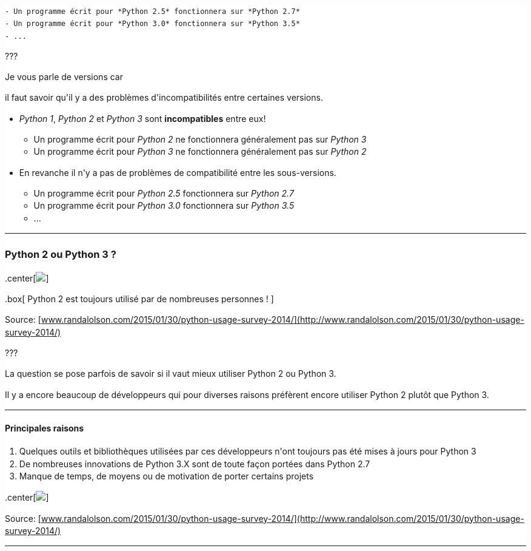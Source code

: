     - Un programme écrit pour *Python 2.5* fonctionnera sur *Python 2.7*
    - Un programme écrit pour *Python 3.0* fonctionnera sur *Python 3.5*
    - ...

???

Je vous parle de versions car

il faut savoir qu'il y a des problèmes d'incompatibilités entre certaines versions.

* *Python 1*, *Python 2* et *Python 3* sont **incompatibles** entre eux!

    - Un programme écrit pour *Python 2* ne fonctionnera généralement pas sur
      *Python 3*
    - Un programme écrit pour *Python 3* ne fonctionnera généralement pas sur
      *Python 2*

* En revanche il n'y a pas de problèmes de compatibilité entre les sous-versions.

    - Un programme écrit pour *Python 2.5* fonctionnera sur *Python 2.7*
    - Un programme écrit pour *Python 3.0* fonctionnera sur *Python 3.5*
    - ...

---

### Python 2 ou Python 3 ?

.center[<img src="fig-nonfree/python-survey-2014-versions-regularly-use.png" width="500">]

.box[
Python 2 est toujours utilisé par de nombreuses personnes !
]

Source: [www.randalolson.com/2015/01/30/python-usage-survey-2014/](http://www.randalolson.com/2015/01/30/python-usage-survey-2014/)

???

La question se pose parfois de savoir si il vaut mieux utiliser Python 2 ou Python 3.

Il y a encore beaucoup de développeurs qui pour diverses raisons préfèrent encore
utiliser Python 2 plutôt que Python 3.

---

#### Principales raisons

1. Quelques outils et bibliothèques utilisées par ces développeurs n'ont toujours pas été mises à jours pour Python 3
2. De nombreuses innovations de Python 3.X sont de toute façon portées dans Python 2.7
3. Manque de temps, de moyens ou de motivation de porter certains projets

.center[<img src="fig-nonfree/python-survey-2014-prevent-upgrade.png" width="500">]

Source: [www.randalolson.com/2015/01/30/python-usage-survey-2014/](http://www.randalolson.com/2015/01/30/python-usage-survey-2014/)

---
